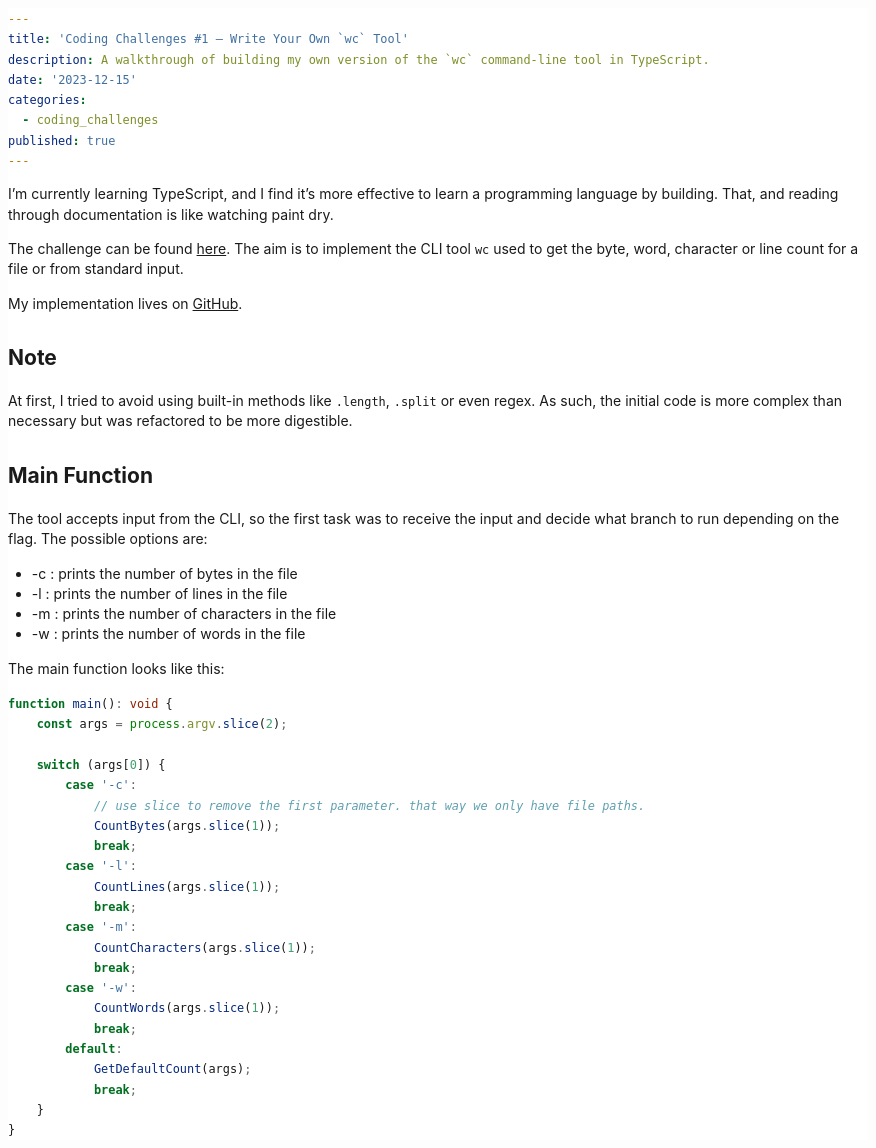 ```yaml
---
title: 'Coding Challenges #1 — Write Your Own `wc` Tool'
description: A walkthrough of building my own version of the `wc` command-line tool in TypeScript.
date: '2023-12-15'
categories:
  - coding_challenges
published: true
---
```


I’m currently learning TypeScript, and I find it’s more effective to learn a programming language by building. That, and reading through documentation is like watching paint dry.

The challenge can be found [here](https://codingchallenges.fyi/challenges/challenge-wc/). The aim is to implement the CLI tool `wc` used to get the byte, word, character or line count for a file or from standard input.

My implementation lives on [GitHub](https://github.com/henrychris/CodingChallengesFyi/tree/master/1.%20ccwc).

## Note

At first, I tried to avoid using built-in methods like `.length`, `.split` or even regex. As such, the initial code is more complex than necessary but was refactored to be more digestible.

## Main Function

The tool accepts input from the CLI, so the first task was to receive the input and decide what branch to run depending on the flag. The possible options are:

- \-c : prints the number of bytes in the file
- \-l : prints the number of lines in the file
- \-m : prints the number of characters in the file
- \-w : prints the number of words in the file

The main function looks like this:

```ts
function main(): void {
	const args = process.argv.slice(2);

	switch (args[0]) {
		case '-c':
			// use slice to remove the first parameter. that way we only have file paths.
			CountBytes(args.slice(1));
			break;
		case '-l':
			CountLines(args.slice(1));
			break;
		case '-m':
			CountCharacters(args.slice(1));
			break;
		case '-w':
			CountWords(args.slice(1));
			break;
		default:
			GetDefaultCount(args);
			break;
	}
}
```

